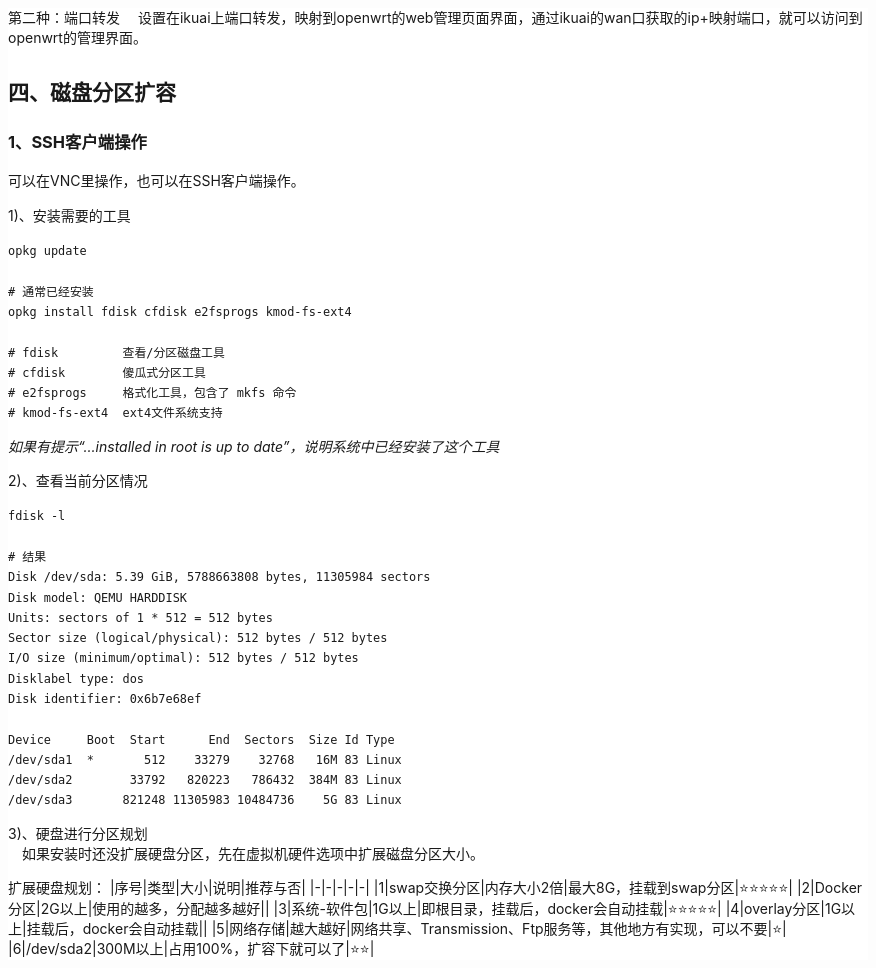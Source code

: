 第二种：端口转发
&emsp;设置在ikuai上端口转发，映射到openwrt的web管理页面界面，通过ikuai的wan口获取的ip+映射端口，就可以访问到openwrt的管理界面。  

## 四、磁盘分区扩容  
### 1、SSH客户端操作
可以在VNC里操作，也可以在SSH客户端操作。  

1)、安装需要的工具
```shell
opkg update

# 通常已经安装
opkg install fdisk cfdisk e2fsprogs kmod-fs-ext4

# fdisk         查看/分区磁盘工具
# cfdisk        傻瓜式分区工具
# e2fsprogs     格式化工具，包含了 mkfs 命令
# kmod-fs-ext4  ext4文件系统支持
```
*如果有提示“...installed in root is up to date”，说明系统中已经安装了这个工具*

2)、查看当前分区情况  
```shell
fdisk -l

# 结果
Disk /dev/sda: 5.39 GiB, 5788663808 bytes, 11305984 sectors
Disk model: QEMU HARDDISK   
Units: sectors of 1 * 512 = 512 bytes
Sector size (logical/physical): 512 bytes / 512 bytes
I/O size (minimum/optimal): 512 bytes / 512 bytes
Disklabel type: dos
Disk identifier: 0x6b7e68ef

Device     Boot  Start      End  Sectors  Size Id Type
/dev/sda1  *       512    33279    32768   16M 83 Linux
/dev/sda2        33792   820223   786432  384M 83 Linux
/dev/sda3       821248 11305983 10484736    5G 83 Linux
```
3)、硬盘进行分区规划  
&emsp;如果安装时还没扩展硬盘分区，先在虚拟机硬件选项中扩展磁盘分区大小。

扩展硬盘规划：
|序号|类型|大小|说明|推荐与否|
|-|-|-|-|-|
|1|swap交换分区|内存大小2倍|最大8G，挂载到swap分区|⭐⭐⭐⭐⭐|
|2|Docker分区|2G以上|使用的越多，分配越多越好||
|3|系统-软件包|1G以上|即根目录，挂载后，docker会自动挂载|⭐⭐⭐⭐⭐|
|4|overlay分区|1G以上|挂载后，docker会自动挂载||
|5|网络存储|越大越好|网络共享、Transmission、Ftp服务等，其他地方有实现，可以不要|⭐|
|6|/dev/sda2|300M以上|占用100%，扩容下就可以了|⭐⭐|
